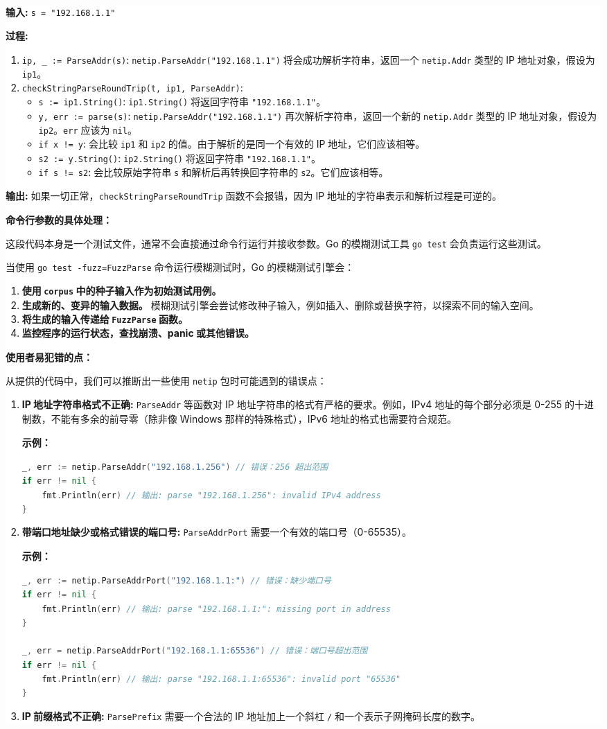 **输入:** `s = "192.168.1.1"`

**过程:**

1. `ip, _ := ParseAddr(s)`:  `netip.ParseAddr("192.168.1.1")` 将会成功解析字符串，返回一个 `netip.Addr` 类型的 IP 地址对象，假设为 `ip1`。
2. `checkStringParseRoundTrip(t, ip1, ParseAddr)`:
   - `s := ip1.String()`: `ip1.String()` 将返回字符串 `"192.168.1.1"`。
   - `y, err := parse(s)`: `netip.ParseAddr("192.168.1.1")` 再次解析字符串，返回一个新的 `netip.Addr` 类型的 IP 地址对象，假设为 `ip2`。`err` 应该为 `nil`。
   - `if x != y`:  会比较 `ip1` 和 `ip2` 的值。由于解析的是同一个有效的 IP 地址，它们应该相等。
   - `s2 := y.String()`: `ip2.String()` 将返回字符串 `"192.168.1.1"`。
   - `if s != s2`: 会比较原始字符串 `s` 和解析后再转换回字符串的 `s2`。它们应该相等。

**输出:**  如果一切正常，`checkStringParseRoundTrip` 函数不会报错，因为 IP 地址的字符串表示和解析过程是可逆的。

**命令行参数的具体处理：**

这段代码本身是一个测试文件，通常不会直接通过命令行运行并接收参数。Go 的模糊测试工具 `go test` 会负责运行这些测试。

当使用 `go test -fuzz=FuzzParse` 命令运行模糊测试时，Go 的模糊测试引擎会：

1. **使用 `corpus` 中的种子输入作为初始测试用例。**
2. **生成新的、变异的输入数据。**  模糊测试引擎会尝试修改种子输入，例如插入、删除或替换字符，以探索不同的输入空间。
3. **将生成的输入传递给 `FuzzParse` 函数。**
4. **监控程序的运行状态，查找崩溃、panic 或其他错误。**

**使用者易犯错的点：**

从提供的代码中，我们可以推断出一些使用 `netip` 包时可能遇到的错误点：

1. **IP 地址字符串格式不正确:**  `ParseAddr` 等函数对 IP 地址字符串的格式有严格的要求。例如，IPv4 地址的每个部分必须是 0-255 的十进制数，不能有多余的前导零（除非像 Windows 那样的特殊格式），IPv6 地址的格式也需要符合规范。

   **示例：**
   ```go
   _, err := netip.ParseAddr("192.168.1.256") // 错误：256 超出范围
   if err != nil {
       fmt.Println(err) // 输出: parse "192.168.1.256": invalid IPv4 address
   }
   ```

2. **带端口地址缺少或格式错误的端口号:** `ParseAddrPort` 需要一个有效的端口号（0-65535）。

   **示例：**
   ```go
   _, err := netip.ParseAddrPort("192.168.1.1:") // 错误：缺少端口号
   if err != nil {
       fmt.Println(err) // 输出: parse "192.168.1.1:": missing port in address
   }

   _, err = netip.ParseAddrPort("192.168.1.1:65536") // 错误：端口号超出范围
   if err != nil {
       fmt.Println(err) // 输出: parse "192.168.1.1:65536": invalid port "65536"
   }
   ```

3. **IP 前缀格式不正确:** `ParsePrefix` 需要一个合法的 IP 地址加上一个斜杠 `/` 和一个表示子网掩码长度的数字。
